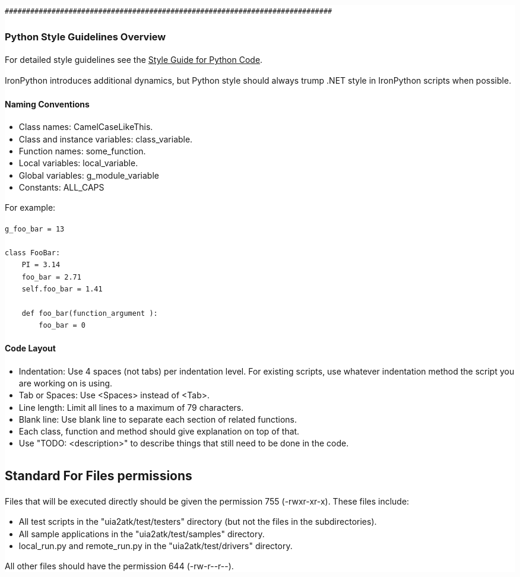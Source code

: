     #############################################################################

### Python Style Guidelines Overview

For detailed style guidelines see the [Style Guide for Python Code](http://www.python.org/dev/peps/pep-0008/).

IronPython introduces additional dynamics, but Python style should always trump .NET style in IronPython scripts when possible.

#### Naming Conventions

-   Class names: CamelCaseLikeThis.
-   Class and instance variables: class\_variable.
-   Function names: some\_function.
-   Local variables: local\_variable.
-   Global variables: g\_module\_variable
-   Constants: ALL\_CAPS

For example:

    g_foo_bar = 13

    class FooBar:
        PI = 3.14
        foo_bar = 2.71
        self.foo_bar = 1.41

        def foo_bar(function_argument ):
            foo_bar = 0

#### Code Layout

-   Indentation: Use 4 spaces (not tabs) per indentation level. For existing scripts, use whatever indentation method the script you are working on is using.
-   Tab or Spaces: Use \<Spaces\> instead of \<Tab\>.
-   Line length: Limit all lines to a maximum of 79 characters.
-   Blank line: Use blank line to separate each section of related functions.
-   Each class, function and method should give explanation on top of that.
-   Use "TODO: \<description\>" to describe things that still need to be done in the code.

Standard For Files permissions
------------------------------

Files that will be executed directly should be given the permission 755 (-rwxr-xr-x). These files include:

-   All test scripts in the "uia2atk/test/testers" directory (but not the files in the subdirectories).
-   All sample applications in the "uia2atk/test/samples" directory.
-   local\_run.py and remote\_run.py in the "uia2atk/test/drivers" directory.

All other files should have the permission 644 (-rw-r--r--).


